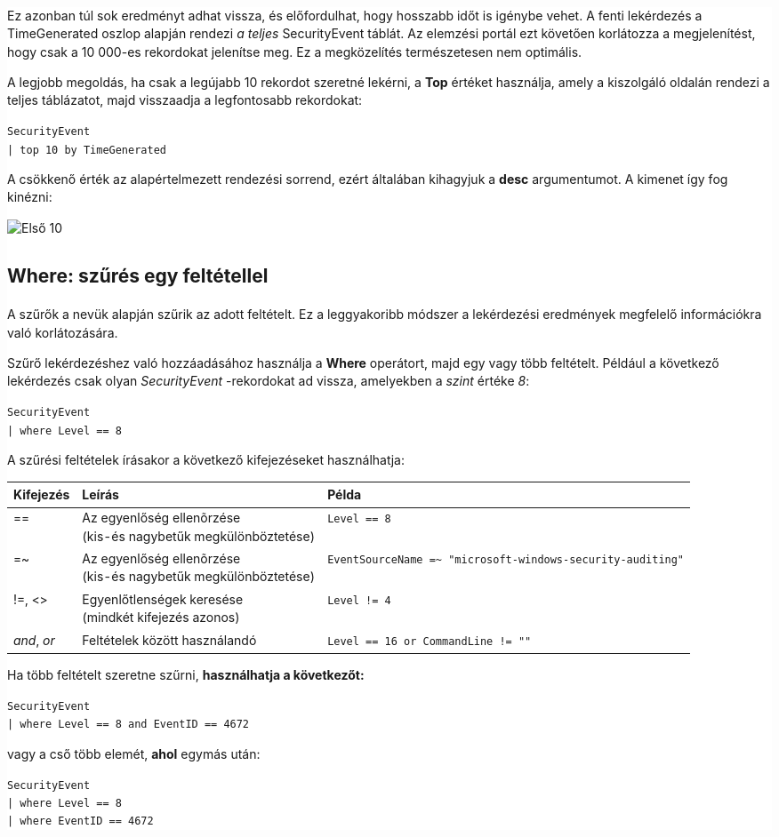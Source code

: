 Ez azonban túl sok eredményt adhat vissza, és előfordulhat, hogy hosszabb időt is igénybe vehet. A fenti lekérdezés a TimeGenerated oszlop alapján rendezi *a teljes* SecurityEvent táblát. Az elemzési portál ezt követően korlátozza a megjelenítést, hogy csak a 10 000-es rekordokat jelenítse meg. Ez a megközelítés természetesen nem optimális.

A legjobb megoldás, ha csak a legújabb 10 rekordot szeretné lekérni, a **Top** értéket használja, amely a kiszolgáló oldalán rendezi a teljes táblázatot, majd visszaadja a legfontosabb rekordokat:

```Kusto
SecurityEvent
| top 10 by TimeGenerated
```

A csökkenő érték az alapértelmezett rendezési sorrend, ezért általában kihagyjuk a **desc** argumentumot. A kimenet így fog kinézni:

![Első 10](media/get-started-queries/top10.png)


## <a name="where-filtering-on-a-condition"></a>Where: szűrés egy feltétellel
A szűrők a nevük alapján szűrik az adott feltételt. Ez a leggyakoribb módszer a lekérdezési eredmények megfelelő információkra való korlátozására.

Szűrő lekérdezéshez való hozzáadásához használja a **Where** operátort, majd egy vagy több feltételt. Például a következő lekérdezés csak olyan *SecurityEvent* -rekordokat ad vissza, amelyekben a _szint_ értéke _8_:

```Kusto
SecurityEvent
| where Level == 8
```

A szűrési feltételek írásakor a következő kifejezéseket használhatja:

| Kifejezés | Leírás | Példa |
|:---|:---|:---|
| == | Az egyenlőség ellenõrzése<br>(kis-és nagybetűk megkülönböztetése) | `Level == 8` |
| =~ | Az egyenlőség ellenõrzése<br>(kis-és nagybetűk megkülönböztetése) | `EventSourceName =~ "microsoft-windows-security-auditing"` |
| !=, <> | Egyenlőtlenségek keresése<br>(mindkét kifejezés azonos) | `Level != 4` |
| *and*, *or* | Feltételek között használandó| `Level == 16 or CommandLine != ""` |

Ha több feltételt szeretne szűrni, **használhatja a következőt:**

```Kusto
SecurityEvent
| where Level == 8 and EventID == 4672
```

vagy a cső több elemét, **ahol** egymás után:

```Kusto
SecurityEvent
| where Level == 8 
| where EventID == 4672
```
    